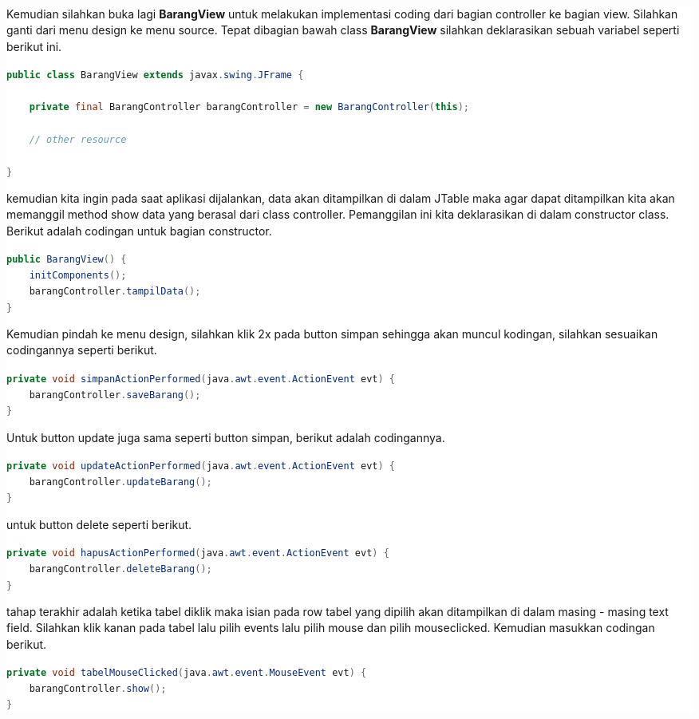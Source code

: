 Kemudian silahkan buka lagi **BarangView** untuk melakukan implementasi coding dari bagian controller ke bagian view. Silahkan ganti dari menu design ke menu source. Tepat dibagian bawah class **BarangView** silahkan deklarasikan sebuah variabel seperti berikut ini.

```java
public class BarangView extends javax.swing.JFrame {

    private final BarangController barangController = new BarangController(this);

    // other resource

}
```

kemudian kita ingin pada saat aplikasi dijalankan, data akan ditampilkan di dalam JTable maka agar dapat ditampilkan kita akan memanggil method show data yang berasal dari class controller. Pemanggilan ini kita deklarasikan di dalam constructor class. Berikut adalah codingan untuk bagian constructor.

```java
public BarangView() {
    initComponents();
    barangController.tampilData();
}
```

Kemudian pindah ke menu design, silahkan klik 2x pada button simpan sehingga akan muncul kodingan, silahkan sesuaikan codingannya seperti berikut.

```java
private void simpanActionPerformed(java.awt.event.ActionEvent evt) {
    barangController.saveBarang();
}
```

Untuk button update juga sama seperti button simpan, berikut adalah codingannya.

```java
private void updateActionPerformed(java.awt.event.ActionEvent evt) {
    barangController.updateBarang();
}
```

untuk button delete seperti berikut.

```java
private void hapusActionPerformed(java.awt.event.ActionEvent evt) {
    barangController.deleteBarang();
} 
```

tahap terakhir adalah ketika tabel diklik maka isian pada row tabel yang dipilih akan ditampilkan di dalam masing - masing text field. Silahkan klik kanan pada tabel lalu pilih events lalu pilih mouse dan pilih mouseclicked. Kemudian masukkan codingan berikut.

```java
private void tabelMouseClicked(java.awt.event.MouseEvent evt) {
    barangController.show();
}   
```
